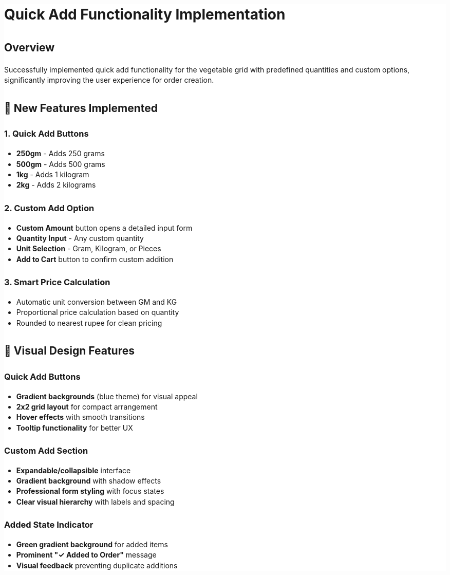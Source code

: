 # Quick Add Functionality Implementation

## Overview

Successfully implemented quick add functionality for the vegetable grid with predefined quantities and custom options, significantly improving the user experience for order creation.

## 🚀 **New Features Implemented**

### **1. Quick Add Buttons**

- **250gm** - Adds 250 grams
- **500gm** - Adds 500 grams
- **1kg** - Adds 1 kilogram
- **2kg** - Adds 2 kilograms

### **2. Custom Add Option**

- **Custom Amount** button opens a detailed input form
- **Quantity Input** - Any custom quantity
- **Unit Selection** - Gram, Kilogram, or Pieces
- **Add to Cart** button to confirm custom addition

### **3. Smart Price Calculation**

- Automatic unit conversion between GM and KG
- Proportional price calculation based on quantity
- Rounded to nearest rupee for clean pricing

## 🎨 **Visual Design Features**

### **Quick Add Buttons**

- **Gradient backgrounds** (blue theme) for visual appeal
- **2x2 grid layout** for compact arrangement
- **Hover effects** with smooth transitions
- **Tooltip functionality** for better UX

### **Custom Add Section**

- **Expandable/collapsible** interface
- **Gradient background** with shadow effects
- **Professional form styling** with focus states
- **Clear visual hierarchy** with labels and spacing

### **Added State Indicator**

- **Green gradient background** for added items
- **Prominent "✓ Added to Order"** message
- **Visual feedback** preventing duplicate additions
